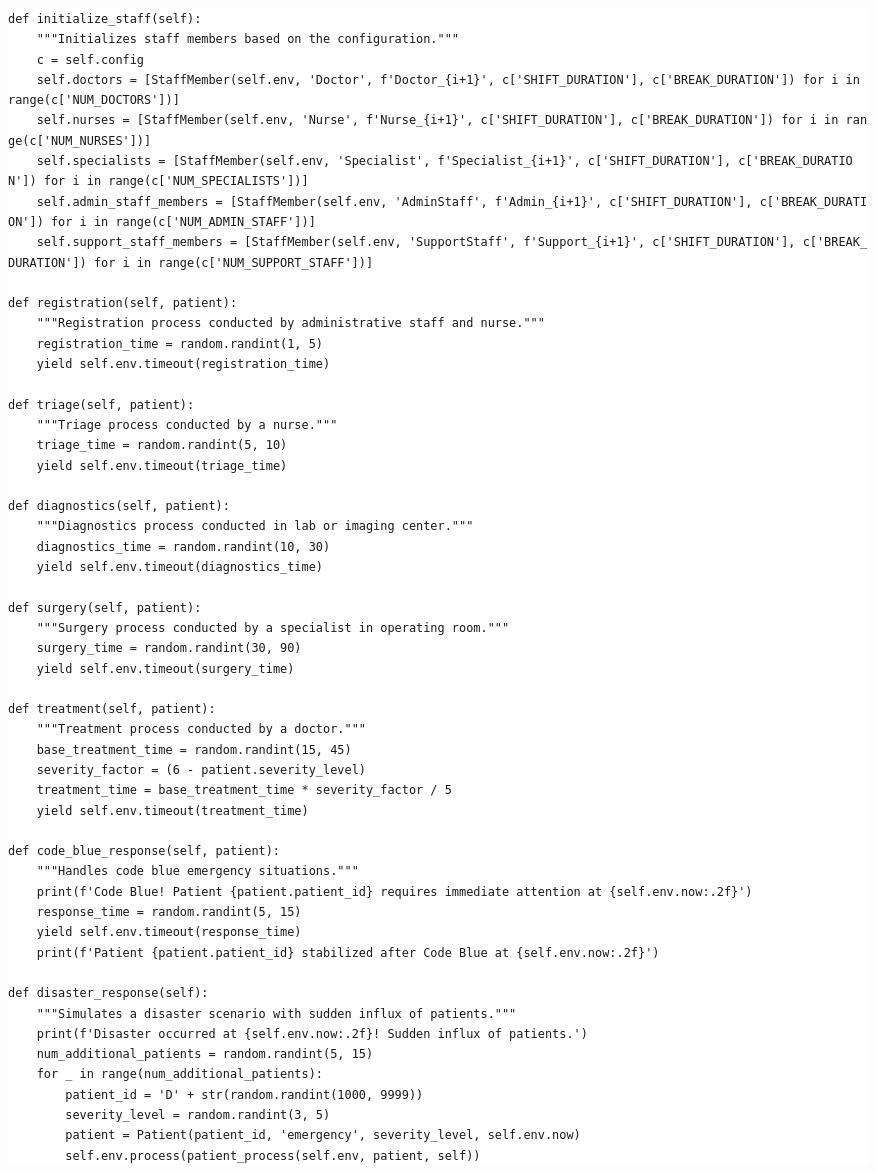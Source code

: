     def initialize_staff(self):
        """Initializes staff members based on the configuration."""
        c = self.config
        self.doctors = [StaffMember(self.env, 'Doctor', f'Doctor_{i+1}', c['SHIFT_DURATION'], c['BREAK_DURATION']) for i in range(c['NUM_DOCTORS'])]
        self.nurses = [StaffMember(self.env, 'Nurse', f'Nurse_{i+1}', c['SHIFT_DURATION'], c['BREAK_DURATION']) for i in range(c['NUM_NURSES'])]
        self.specialists = [StaffMember(self.env, 'Specialist', f'Specialist_{i+1}', c['SHIFT_DURATION'], c['BREAK_DURATION']) for i in range(c['NUM_SPECIALISTS'])]
        self.admin_staff_members = [StaffMember(self.env, 'AdminStaff', f'Admin_{i+1}', c['SHIFT_DURATION'], c['BREAK_DURATION']) for i in range(c['NUM_ADMIN_STAFF'])]
        self.support_staff_members = [StaffMember(self.env, 'SupportStaff', f'Support_{i+1}', c['SHIFT_DURATION'], c['BREAK_DURATION']) for i in range(c['NUM_SUPPORT_STAFF'])]

    def registration(self, patient):
        """Registration process conducted by administrative staff and nurse."""
        registration_time = random.randint(1, 5)
        yield self.env.timeout(registration_time)
    
    def triage(self, patient):
        """Triage process conducted by a nurse."""
        triage_time = random.randint(5, 10)
        yield self.env.timeout(triage_time)

    def diagnostics(self, patient):
        """Diagnostics process conducted in lab or imaging center."""
        diagnostics_time = random.randint(10, 30)
        yield self.env.timeout(diagnostics_time)

    def surgery(self, patient):
        """Surgery process conducted by a specialist in operating room."""
        surgery_time = random.randint(30, 90)
        yield self.env.timeout(surgery_time)

    def treatment(self, patient):
        """Treatment process conducted by a doctor."""
        base_treatment_time = random.randint(15, 45)
        severity_factor = (6 - patient.severity_level)
        treatment_time = base_treatment_time * severity_factor / 5
        yield self.env.timeout(treatment_time)

    def code_blue_response(self, patient):
        """Handles code blue emergency situations."""
        print(f'Code Blue! Patient {patient.patient_id} requires immediate attention at {self.env.now:.2f}')
        response_time = random.randint(5, 15)
        yield self.env.timeout(response_time)
        print(f'Patient {patient.patient_id} stabilized after Code Blue at {self.env.now:.2f}')

    def disaster_response(self):
        """Simulates a disaster scenario with sudden influx of patients."""
        print(f'Disaster occurred at {self.env.now:.2f}! Sudden influx of patients.')
        num_additional_patients = random.randint(5, 15)
        for _ in range(num_additional_patients):
            patient_id = 'D' + str(random.randint(1000, 9999))
            severity_level = random.randint(3, 5)
            patient = Patient(patient_id, 'emergency', severity_level, self.env.now)
            self.env.process(patient_process(self.env, patient, self))
